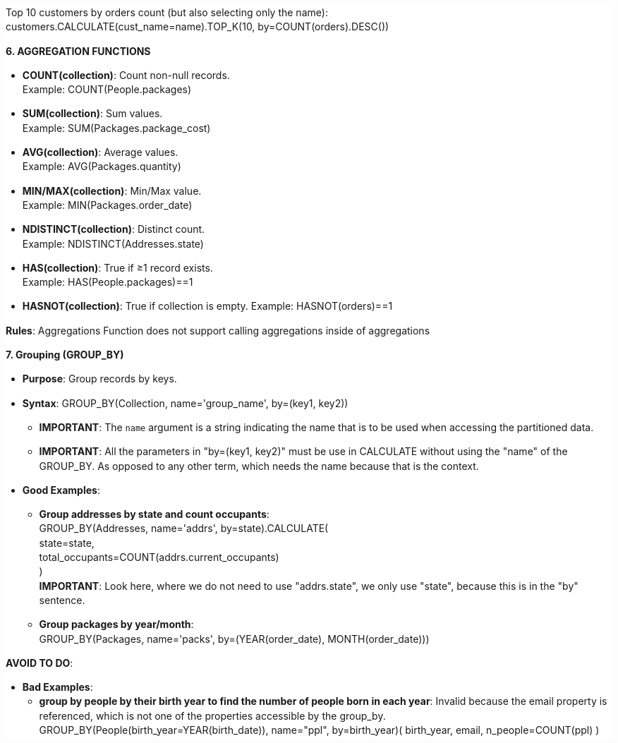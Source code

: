   Top 10 customers by orders count (but also selecting only the name):  
  customers.CALCULATE(cust_name=name).TOP_K(10, by=COUNT(orders).DESC())

**6. AGGREGATION FUNCTIONS**  

- **COUNT(collection)**: Count non-null records.  
  Example: COUNT(People.packages)  

- **SUM(collection)**: Sum values.  
  Example: SUM(Packages.package_cost)  

- **AVG(collection)**: Average values.  
  Example: AVG(Packages.quantity)  

- **MIN/MAX(collection)**: Min/Max value.  
  Example: MIN(Packages.order_date)  

- **NDISTINCT(collection)**: Distinct count.  
  Example: NDISTINCT(Addresses.state)  

- **HAS(collection)**: True if ≥1 record exists.  
  Example: HAS(People.packages)==1

- **HASNOT(collection)**: True if collection is empty.
  Example: HASNOT(orders)==1

**Rules**: Aggregations Function does not support calling aggregations inside of aggregations

**7. Grouping (GROUP_BY)**  

- **Purpose**: Group records by keys.  

- **Syntax**: GROUP_BY(Collection, name='group_name', by=(key1, key2))  

  - **IMPORTANT**: The `name` argument is a string indicating the name that is to be used when accessing the partitioned data. 

  - **IMPORTANT**: All the parameters in "by=(key1, key2)" must be use in CALCULATE without using the "name" of the GROUP_BY. As opposed to any other term, which needs the name because that is the context. 

- **Good Examples**:  

  - **Group addresses by state and count occupants**:  
    GROUP_BY(Addresses, name='addrs', by=state).CALCULATE(  
        state=state,  
        total_occupants=COUNT(addrs.current_occupants)  
    )  
    **IMPORTANT**: Look here, where we do not need to use  "addrs.state", we only use "state", because this is in the "by" sentence. 

  - **Group packages by year/month**:  
    GROUP_BY(Packages, name='packs', by=(YEAR(order_date), MONTH(order_date)))  

**AVOID TO DO**:
- **Bad Examples**:
  - **group by people by their birth year to find the number of people born in each year**: Invalid because the email property is referenced, which is not one of the properties accessible by the group_by.
    GROUP_BY(People(birth_year=YEAR(birth_date)), name=\"ppl\", by=birth_year)(
        birth_year,
        email,
        n_people=COUNT(ppl)
    )
